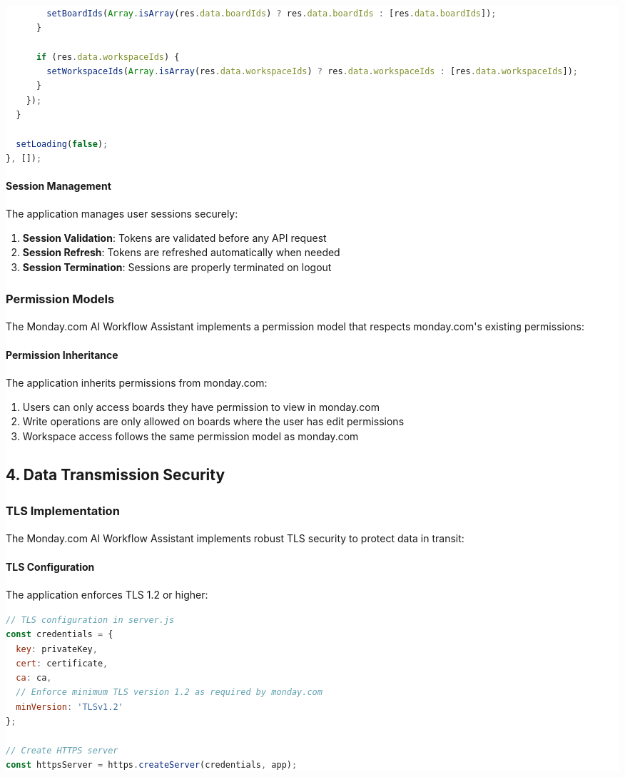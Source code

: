 ```typescript
        setBoardIds(Array.isArray(res.data.boardIds) ? res.data.boardIds : [res.data.boardIds]);
      }
      
      if (res.data.workspaceIds) {
        setWorkspaceIds(Array.isArray(res.data.workspaceIds) ? res.data.workspaceIds : [res.data.workspaceIds]);
      }
    });
  }
  
  setLoading(false);
}, []);
```

#### Session Management

The application manages user sessions securely:

1. **Session Validation**: Tokens are validated before any API request
2. **Session Refresh**: Tokens are refreshed automatically when needed
3. **Session Termination**: Sessions are properly terminated on logout

### Permission Models

The Monday.com AI Workflow Assistant implements a permission model that respects monday.com's existing permissions:

#### Permission Inheritance

The application inherits permissions from monday.com:

1. Users can only access boards they have permission to view in monday.com
2. Write operations are only allowed on boards where the user has edit permissions
3. Workspace access follows the same permission model as monday.com

## 4. Data Transmission Security

### TLS Implementation

The Monday.com AI Workflow Assistant implements robust TLS security to protect data in transit:

#### TLS Configuration

The application enforces TLS 1.2 or higher:

```javascript
// TLS configuration in server.js
const credentials = {
  key: privateKey,
  cert: certificate,
  ca: ca,
  // Enforce minimum TLS version 1.2 as required by monday.com
  minVersion: 'TLSv1.2'
};

// Create HTTPS server
const httpsServer = https.createServer(credentials, app);
```

